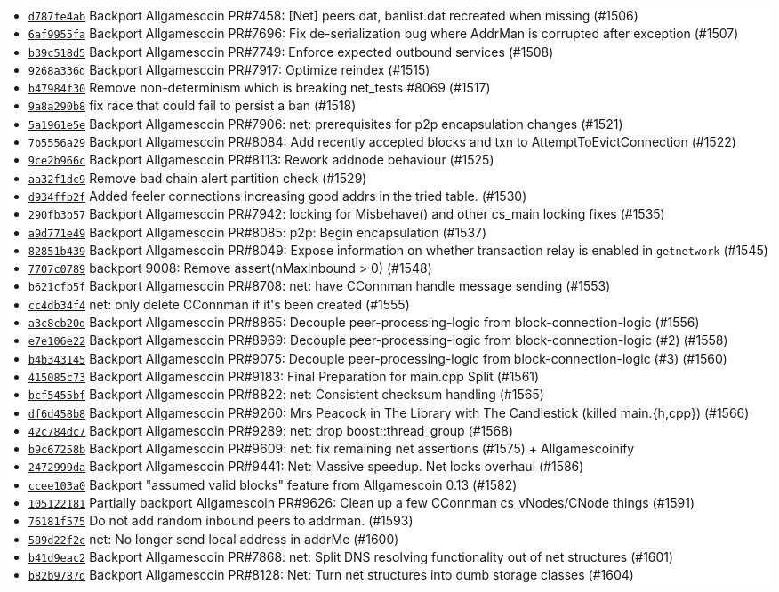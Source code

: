 - [`d787fe4ab`](https://github.com/allgamescoindev/allgamescoin/commit/d787fe4ab) Backport Allgamescoin PR#7458: [Net] peers.dat, banlist.dat recreated when missing (#1506)
- [`6af9955fa`](https://github.com/allgamescoindev/allgamescoin/commit/6af9955fa) Backport Allgamescoin PR#7696: Fix de-serialization bug where AddrMan is corrupted after exception (#1507)
- [`b39c518d5`](https://github.com/allgamescoindev/allgamescoin/commit/b39c518d5) Backport Allgamescoin PR#7749: Enforce expected outbound services (#1508)
- [`9268a336d`](https://github.com/allgamescoindev/allgamescoin/commit/9268a336d) Backport Allgamescoin PR#7917: Optimize reindex (#1515)
- [`b47984f30`](https://github.com/allgamescoindev/allgamescoin/commit/b47984f30) Remove non-determinism which is breaking net_tests #8069 (#1517)
- [`9a8a290b8`](https://github.com/allgamescoindev/allgamescoin/commit/9a8a290b8) fix race that could fail to persist a ban (#1518)
- [`5a1961e5e`](https://github.com/allgamescoindev/allgamescoin/commit/5a1961e5e) Backport Allgamescoin PR#7906: net: prerequisites for p2p encapsulation changes (#1521)
- [`7b5556a29`](https://github.com/allgamescoindev/allgamescoin/commit/7b5556a29) Backport Allgamescoin PR#8084: Add recently accepted blocks and txn to AttemptToEvictConnection (#1522)
- [`9ce2b966c`](https://github.com/allgamescoindev/allgamescoin/commit/9ce2b966c) Backport Allgamescoin PR#8113: Rework addnode behaviour (#1525)
- [`aa32f1dc9`](https://github.com/allgamescoindev/allgamescoin/commit/aa32f1dc9) Remove bad chain alert partition check (#1529)
- [`d934ffb2f`](https://github.com/allgamescoindev/allgamescoin/commit/d934ffb2f) Added feeler connections increasing good addrs in the tried table. (#1530)
- [`290fb3b57`](https://github.com/allgamescoindev/allgamescoin/commit/290fb3b57) Backport Allgamescoin PR#7942: locking for Misbehave() and other cs_main locking fixes (#1535)
- [`a9d771e49`](https://github.com/allgamescoindev/allgamescoin/commit/a9d771e49) Backport Allgamescoin PR#8085: p2p: Begin encapsulation (#1537)
- [`82851b439`](https://github.com/allgamescoindev/allgamescoin/commit/82851b439) Backport Allgamescoin PR#8049: Expose information on whether transaction relay is enabled in `getnetwork` (#1545)
- [`7707c0789`](https://github.com/allgamescoindev/allgamescoin/commit/7707c0789) backport 9008: Remove assert(nMaxInbound > 0) (#1548)
- [`b621cfb5f`](https://github.com/allgamescoindev/allgamescoin/commit/b621cfb5f) Backport Allgamescoin PR#8708: net: have CConnman handle message sending (#1553)
- [`cc4db34f4`](https://github.com/allgamescoindev/allgamescoin/commit/cc4db34f4) net: only delete CConnman if it's been created (#1555)
- [`a3c8cb20d`](https://github.com/allgamescoindev/allgamescoin/commit/a3c8cb20d) Backport Allgamescoin PR#8865: Decouple peer-processing-logic from block-connection-logic (#1556)
- [`e7e106e22`](https://github.com/allgamescoindev/allgamescoin/commit/e7e106e22) Backport Allgamescoin PR#8969: Decouple peer-processing-logic from block-connection-logic (#2) (#1558)
- [`b4b343145`](https://github.com/allgamescoindev/allgamescoin/commit/b4b343145) Backport Allgamescoin PR#9075: Decouple peer-processing-logic from block-connection-logic (#3) (#1560)
- [`415085c73`](https://github.com/allgamescoindev/allgamescoin/commit/415085c73) Backport Allgamescoin PR#9183: Final Preparation for main.cpp Split (#1561)
- [`bcf5455bf`](https://github.com/allgamescoindev/allgamescoin/commit/bcf5455bf) Backport Allgamescoin PR#8822: net: Consistent checksum handling (#1565)
- [`df6d458b8`](https://github.com/allgamescoindev/allgamescoin/commit/df6d458b8) Backport Allgamescoin PR#9260: Mrs Peacock in The Library with The Candlestick (killed main.{h,cpp}) (#1566)
- [`42c784dc7`](https://github.com/allgamescoindev/allgamescoin/commit/42c784dc7) Backport Allgamescoin PR#9289: net: drop boost::thread_group (#1568)
- [`b9c67258b`](https://github.com/allgamescoindev/allgamescoin/commit/b9c67258b) Backport Allgamescoin PR#9609: net: fix remaining net assertions (#1575) + Allgamescoinify
- [`2472999da`](https://github.com/allgamescoindev/allgamescoin/commit/2472999da) Backport Allgamescoin PR#9441: Net: Massive speedup. Net locks overhaul (#1586)
- [`ccee103a0`](https://github.com/allgamescoindev/allgamescoin/commit/ccee103a0) Backport "assumed valid blocks" feature from Allgamescoin 0.13 (#1582)
- [`105122181`](https://github.com/allgamescoindev/allgamescoin/commit/105122181) Partially backport Allgamescoin PR#9626: Clean up a few CConnman cs_vNodes/CNode things (#1591)
- [`76181f575`](https://github.com/allgamescoindev/allgamescoin/commit/76181f575) Do not add random inbound peers to addrman. (#1593)
- [`589d22f2c`](https://github.com/allgamescoindev/allgamescoin/commit/589d22f2c) net: No longer send local address in addrMe (#1600)
- [`b41d9eac2`](https://github.com/allgamescoindev/allgamescoin/commit/b41d9eac2) Backport Allgamescoin PR#7868: net: Split DNS resolving functionality out of net structures (#1601)
- [`b82b9787d`](https://github.com/allgamescoindev/allgamescoin/commit/b82b9787d) Backport Allgamescoin PR#8128: Net: Turn net structures into dumb storage classes (#1604)